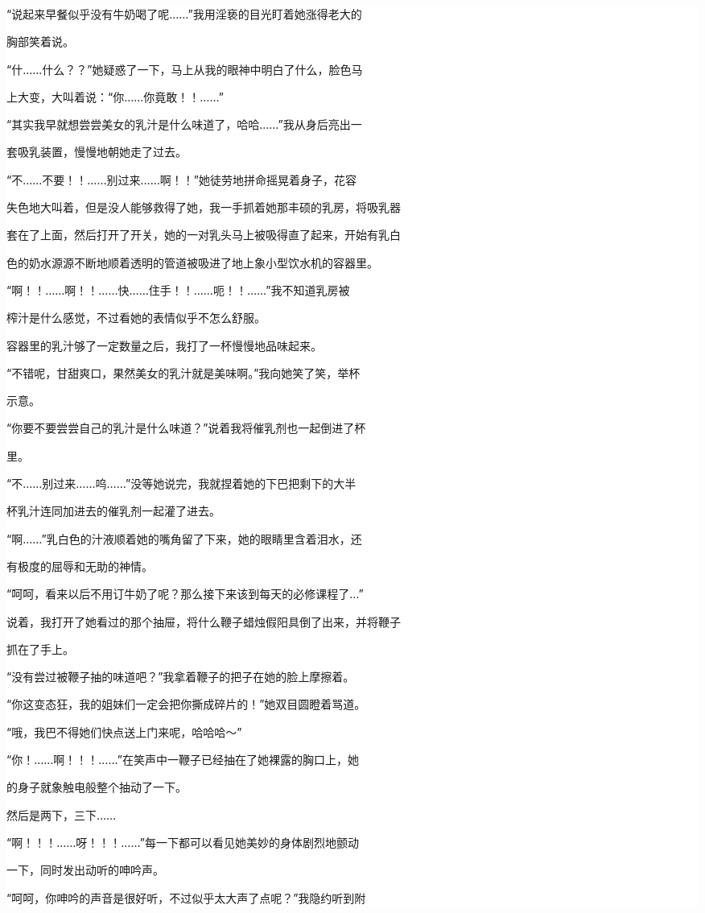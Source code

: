   “说起来早餐似乎没有牛奶喝了呢……”我用淫亵的目光盯着她涨得老大的

  胸部笑着说。

  “什……什么？？”她疑惑了一下，马上从我的眼神中明白了什么，脸色马

  上大变，大叫着说：“你……你竟敢！！……”

  “其实我早就想尝尝美女的乳汁是什么味道了，哈哈……”我从身后亮出一

  套吸乳装置，慢慢地朝她走了过去。

  “不……不要！！……别过来……啊！！”她徒劳地拼命摇晃着身子，花容

  失色地大叫着，但是没人能够救得了她，我一手抓着她那丰硕的乳房，将吸乳器

  套在了上面，然后打开了开关，她的一对乳头马上被吸得直了起来，开始有乳白

  色的奶水源源不断地顺着透明的管道被吸进了地上象小型饮水机的容器里。

  “啊！！……啊！！……快……住手！！……呃！！……”我不知道乳房被

  榨汁是什么感觉，不过看她的表情似乎不怎么舒服。

  容器里的乳汁够了一定数量之后，我打了一杯慢慢地品味起来。

  “不错呢，甘甜爽口，果然美女的乳汁就是美味啊。”我向她笑了笑，举杯

  示意。

  “你要不要尝尝自己的乳汁是什么味道？”说着我将催乳剂也一起倒进了杯

  里。

  “不……别过来……呜……”没等她说完，我就捏着她的下巴把剩下的大半

  杯乳汁连同加进去的催乳剂一起灌了进去。

  “啊……”乳白色的汁液顺着她的嘴角留了下来，她的眼睛里含着泪水，还

  有极度的屈辱和无助的神情。

  “呵呵，看来以后不用订牛奶了呢？那么接下来该到每天的必修课程了…”

  说着，我打开了她看过的那个抽屉，将什么鞭子蜡烛假阳具倒了出来，并将鞭子

  抓在了手上。

  “没有尝过被鞭子抽的味道吧？”我拿着鞭子的把子在她的脸上摩擦着。

  “你这变态狂，我的姐妹们一定会把你撕成碎片的！”她双目圆瞪着骂道。

  “哦，我巴不得她们快点送上门来呢，哈哈哈～”

  “你！……啊！！！……”在笑声中一鞭子已经抽在了她裸露的胸口上，她

  的身子就象触电般整个抽动了一下。

  然后是两下，三下……

  “啊！！！……呀！！！……”每一下都可以看见她美妙的身体剧烈地颤动

  一下，同时发出动听的呻吟声。

  “呵呵，你呻吟的声音是很好听，不过似乎太大声了点呢？”我隐约听到附
